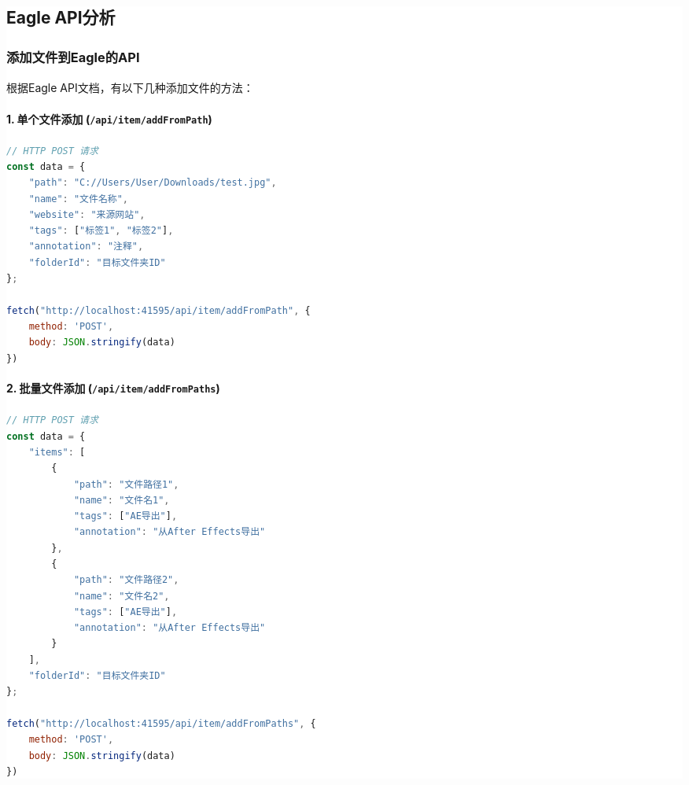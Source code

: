 ## Eagle API分析

### 添加文件到Eagle的API

根据Eagle API文档，有以下几种添加文件的方法：

#### 1. 单个文件添加 (`/api/item/addFromPath`)
```javascript
// HTTP POST 请求
const data = {
    "path": "C://Users/User/Downloads/test.jpg",
    "name": "文件名称",
    "website": "来源网站",
    "tags": ["标签1", "标签2"],
    "annotation": "注释",
    "folderId": "目标文件夹ID"
};

fetch("http://localhost:41595/api/item/addFromPath", {
    method: 'POST',
    body: JSON.stringify(data)
})
```

#### 2. 批量文件添加 (`/api/item/addFromPaths`)
```javascript
// HTTP POST 请求
const data = {
    "items": [
        {
            "path": "文件路径1",
            "name": "文件名1",
            "tags": ["AE导出"],
            "annotation": "从After Effects导出"
        },
        {
            "path": "文件路径2",
            "name": "文件名2",
            "tags": ["AE导出"],
            "annotation": "从After Effects导出"
        }
    ],
    "folderId": "目标文件夹ID"
};

fetch("http://localhost:41595/api/item/addFromPaths", {
    method: 'POST',
    body: JSON.stringify(data)
})
```
